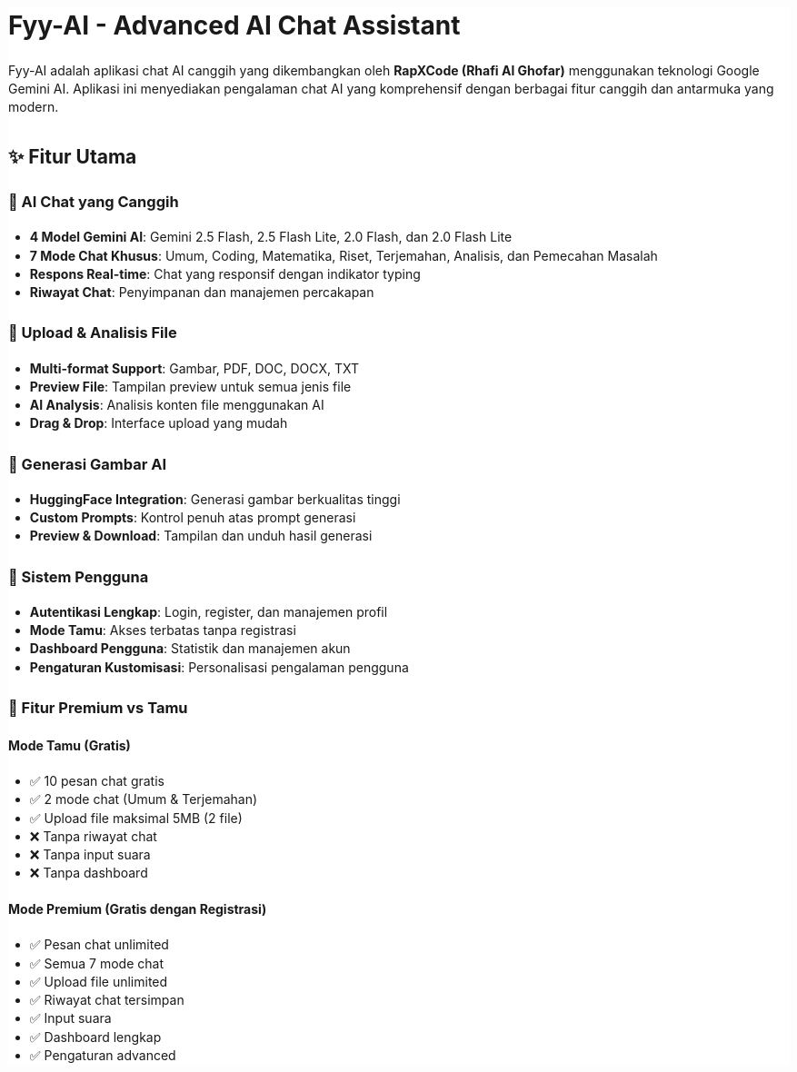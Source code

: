 # Fyy-AI - Advanced AI Chat Assistant

Fyy-AI adalah aplikasi chat AI canggih yang dikembangkan oleh **RapXCode (Rhafi Al Ghofar)** menggunakan teknologi Google Gemini AI. Aplikasi ini menyediakan pengalaman chat AI yang komprehensif dengan berbagai fitur canggih dan antarmuka yang modern.

## ✨ Fitur Utama

### 🤖 AI Chat yang Canggih
- **4 Model Gemini AI**: Gemini 2.5 Flash, 2.5 Flash Lite, 2.0 Flash, dan 2.0 Flash Lite
- **7 Mode Chat Khusus**: Umum, Coding, Matematika, Riset, Terjemahan, Analisis, dan Pemecahan Masalah
- **Respons Real-time**: Chat yang responsif dengan indikator typing
- **Riwayat Chat**: Penyimpanan dan manajemen percakapan

### 📁 Upload & Analisis File
- **Multi-format Support**: Gambar, PDF, DOC, DOCX, TXT
- **Preview File**: Tampilan preview untuk semua jenis file
- **AI Analysis**: Analisis konten file menggunakan AI
- **Drag & Drop**: Interface upload yang mudah

### 🎨 Generasi Gambar AI
- **HuggingFace Integration**: Generasi gambar berkualitas tinggi
- **Custom Prompts**: Kontrol penuh atas prompt generasi
- **Preview & Download**: Tampilan dan unduh hasil generasi

### 👤 Sistem Pengguna
- **Autentikasi Lengkap**: Login, register, dan manajemen profil
- **Mode Tamu**: Akses terbatas tanpa registrasi
- **Dashboard Pengguna**: Statistik dan manajemen akun
- **Pengaturan Kustomisasi**: Personalisasi pengalaman pengguna

### 🎯 Fitur Premium vs Tamu

#### Mode Tamu (Gratis)
- ✅ 10 pesan chat gratis
- ✅ 2 mode chat (Umum & Terjemahan)
- ✅ Upload file maksimal 5MB (2 file)
- ❌ Tanpa riwayat chat
- ❌ Tanpa input suara
- ❌ Tanpa dashboard

#### Mode Premium (Gratis dengan Registrasi)
- ✅ Pesan chat unlimited
- ✅ Semua 7 mode chat
- ✅ Upload file unlimited
- ✅ Riwayat chat tersimpan
- ✅ Input suara
- ✅ Dashboard lengkap
- ✅ Pengaturan advanced
